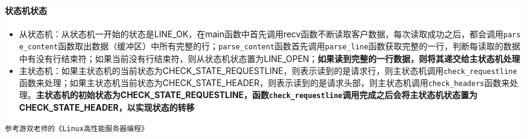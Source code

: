 #### 状态机状态

* 从状态机：从状态机一开始的状态是LINE_OK，在main函数中首先调用recv函数不断读取客户数据，每次读取成功之后，都会调用`parse_content`函数取出数据（缓冲区）中所有完整的行；`parse_content`函数首先调用`parse_line`函数获取完整的一行，判断每读取的数据中有没有行结束符；如果当前没有行结束符，则从状态机状态置为LINE_OPEN；**如果读到完整的一行数据，则将其递交给主状态机处理**
* 主状态机：如果主状态机的当前状态为CHECK_STATE_REQUESTLINE，则表示读到的是请求行，则主状态机调用`check_requestline`函数来处理；如果主状态机当前状态为CHECK_STATE_HEADER，则表示读到的是请求头部，则主状态机调用`check_headers`函数来处理。**主状态机的初始状态为CHECK_STATE_REQUESTLINE，函数`check_requestline`调用完成之后会将主状态机状态置为CHECK_STATE_HEADER，以实现状态的转移**



```
参考游双老师的《Linux高性能服务器编程》
```

